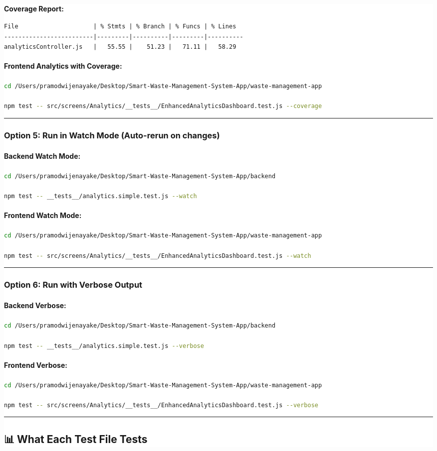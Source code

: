 **Coverage Report:**
```
File                     | % Stmts | % Branch | % Funcs | % Lines
-------------------------|---------|----------|---------|----------
analyticsController.js   |   55.55 |    51.23 |   71.11 |   58.29
```

#### **Frontend Analytics with Coverage:**
```bash
cd /Users/pramodwijenayake/Desktop/Smart-Waste-Management-System-App/waste-management-app

npm test -- src/screens/Analytics/__tests__/EnhancedAnalyticsDashboard.test.js --coverage
```

---

### **Option 5: Run in Watch Mode (Auto-rerun on changes)**

#### **Backend Watch Mode:**
```bash
cd /Users/pramodwijenayake/Desktop/Smart-Waste-Management-System-App/backend

npm test -- __tests__/analytics.simple.test.js --watch
```

#### **Frontend Watch Mode:**
```bash
cd /Users/pramodwijenayake/Desktop/Smart-Waste-Management-System-App/waste-management-app

npm test -- src/screens/Analytics/__tests__/EnhancedAnalyticsDashboard.test.js --watch
```

---

### **Option 6: Run with Verbose Output**

#### **Backend Verbose:**
```bash
cd /Users/pramodwijenayake/Desktop/Smart-Waste-Management-System-App/backend

npm test -- __tests__/analytics.simple.test.js --verbose
```

#### **Frontend Verbose:**
```bash
cd /Users/pramodwijenayake/Desktop/Smart-Waste-Management-System-App/waste-management-app

npm test -- src/screens/Analytics/__tests__/EnhancedAnalyticsDashboard.test.js --verbose
```

---

## 📊 **What Each Test File Tests**
